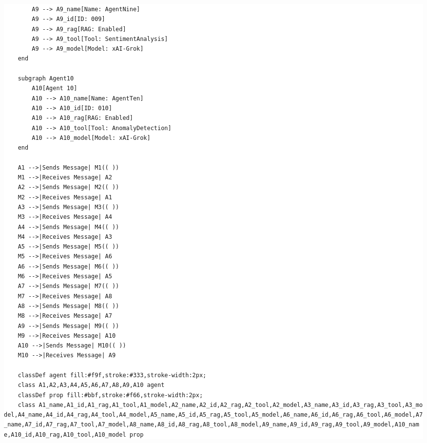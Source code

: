 ```mermaid
        A9 --> A9_name[Name: AgentNine]
        A9 --> A9_id[ID: 009]
        A9 --> A9_rag[RAG: Enabled]
        A9 --> A9_tool[Tool: SentimentAnalysis]
        A9 --> A9_model[Model: xAI-Grok]
    end

    subgraph Agent10
        A10[Agent 10]
        A10 --> A10_name[Name: AgentTen]
        A10 --> A10_id[ID: 010]
        A10 --> A10_rag[RAG: Enabled]
        A10 --> A10_tool[Tool: AnomalyDetection]
        A10 --> A10_model[Model: xAI-Grok]
    end

    A1 -->|Sends Message| M1(( ))
    M1 -->|Receives Message| A2
    A2 -->|Sends Message| M2(( ))
    M2 -->|Receives Message| A1
    A3 -->|Sends Message| M3(( ))
    M3 -->|Receives Message| A4
    A4 -->|Sends Message| M4(( ))
    M4 -->|Receives Message| A3
    A5 -->|Sends Message| M5(( ))
    M5 -->|Receives Message| A6
    A6 -->|Sends Message| M6(( ))
    M6 -->|Receives Message| A5
    A7 -->|Sends Message| M7(( ))
    M7 -->|Receives Message| A8
    A8 -->|Sends Message| M8(( ))
    M8 -->|Receives Message| A7
    A9 -->|Sends Message| M9(( ))
    M9 -->|Receives Message| A10
    A10 -->|Sends Message| M10(( ))
    M10 -->|Receives Message| A9

    classDef agent fill:#f9f,stroke:#333,stroke-width:2px;
    class A1,A2,A3,A4,A5,A6,A7,A8,A9,A10 agent
    classDef prop fill:#bbf,stroke:#f66,stroke-width:2px;
    class A1_name,A1_id,A1_rag,A1_tool,A1_model,A2_name,A2_id,A2_rag,A2_tool,A2_model,A3_name,A3_id,A3_rag,A3_tool,A3_model,A4_name,A4_id,A4_rag,A4_tool,A4_model,A5_name,A5_id,A5_rag,A5_tool,A5_model,A6_name,A6_id,A6_rag,A6_tool,A6_model,A7_name,A7_id,A7_rag,A7_tool,A7_model,A8_name,A8_id,A8_rag,A8_tool,A8_model,A9_name,A9_id,A9_rag,A9_tool,A9_model,A10_name,A10_id,A10_rag,A10_tool,A10_model prop
```
